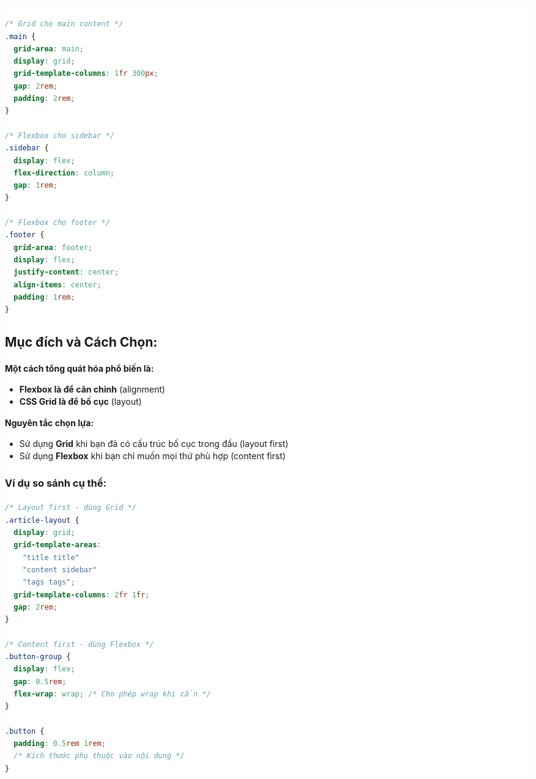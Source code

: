 ```css

/* Grid cho main content */
.main {
  grid-area: main;
  display: grid;
  grid-template-columns: 1fr 300px;
  gap: 2rem;
  padding: 2rem;
}

/* Flexbox cho sidebar */
.sidebar {
  display: flex;
  flex-direction: column;
  gap: 1rem;
}

/* Flexbox cho footer */
.footer {
  grid-area: footer;
  display: flex;
  justify-content: center;
  align-items: center;
  padding: 1rem;
}
```

## Mục đích và Cách Chọn:

**Một cách tổng quát hóa phổ biến là:**
- **Flexbox là để căn chỉnh** (alignment)
- **CSS Grid là để bố cục** (layout)

**Nguyên tắc chọn lựa:**
- Sử dụng **Grid** khi bạn đã có cấu trúc bố cục trong đầu (layout first)
- Sử dụng **Flexbox** khi bạn chỉ muốn mọi thứ phù hợp (content first)

### Ví dụ so sánh cụ thể:

```css
/* Layout first - dùng Grid */
.article-layout {
  display: grid;
  grid-template-areas:
    "title title"
    "content sidebar"
    "tags tags";
  grid-template-columns: 2fr 1fr;
  gap: 2rem;
}

/* Content first - dùng Flexbox */
.button-group {
  display: flex;
  gap: 0.5rem;
  flex-wrap: wrap; /* Cho phép wrap khi cần */
}

.button {
  padding: 0.5rem 1rem;
  /* Kích thước phụ thuộc vào nội dung */
}
```
